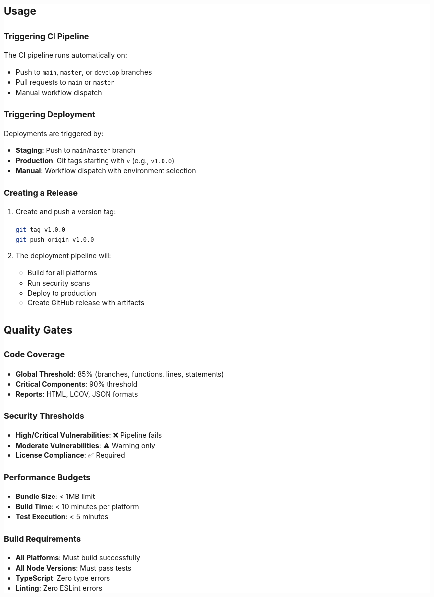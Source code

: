 ## Usage

### Triggering CI Pipeline

The CI pipeline runs automatically on:
- Push to `main`, `master`, or `develop` branches
- Pull requests to `main` or `master`
- Manual workflow dispatch

### Triggering Deployment

Deployments are triggered by:
- **Staging**: Push to `main`/`master` branch
- **Production**: Git tags starting with `v` (e.g., `v1.0.0`)
- **Manual**: Workflow dispatch with environment selection

### Creating a Release

1. Create and push a version tag:
   ```bash
   git tag v1.0.0
   git push origin v1.0.0
   ```

2. The deployment pipeline will:
   - Build for all platforms
   - Run security scans
   - Deploy to production
   - Create GitHub release with artifacts

## Quality Gates

### Code Coverage
- **Global Threshold**: 85% (branches, functions, lines, statements)
- **Critical Components**: 90% threshold
- **Reports**: HTML, LCOV, JSON formats

### Security Thresholds
- **High/Critical Vulnerabilities**: ❌ Pipeline fails
- **Moderate Vulnerabilities**: ⚠️  Warning only
- **License Compliance**: ✅ Required

### Performance Budgets
- **Bundle Size**: < 1MB limit
- **Build Time**: < 10 minutes per platform
- **Test Execution**: < 5 minutes

### Build Requirements
- **All Platforms**: Must build successfully
- **All Node Versions**: Must pass tests
- **TypeScript**: Zero type errors
- **Linting**: Zero ESLint errors
